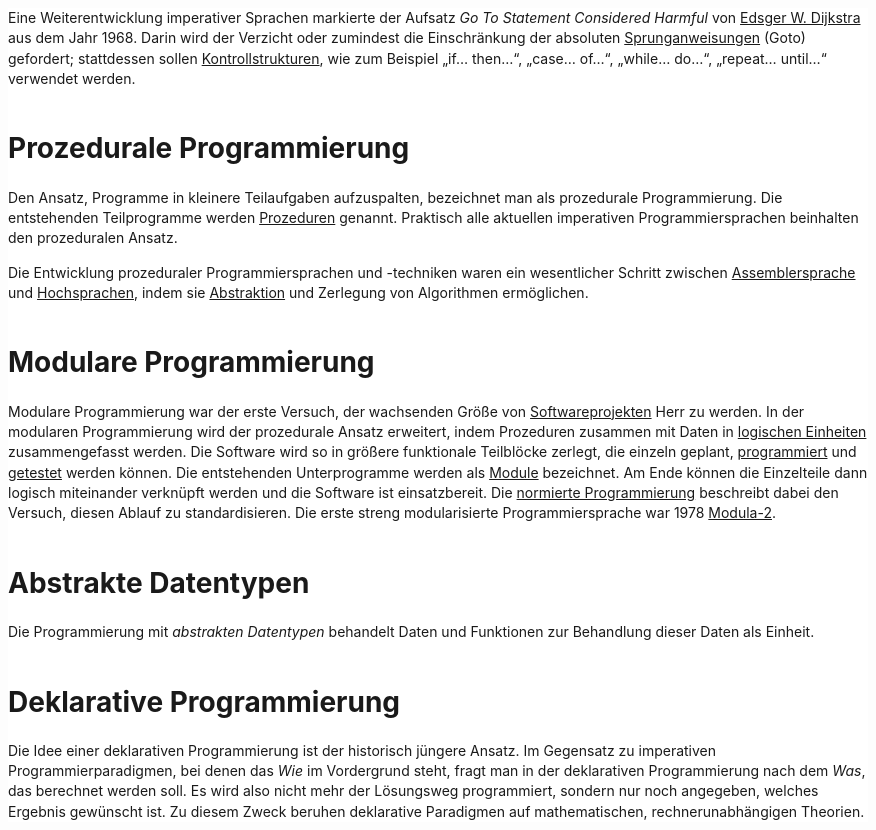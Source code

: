 Eine Weiterentwicklung imperativer Sprachen markierte der Aufsatz _Go To Statement Considered Harmful_ von [Edsger W. Dijkstra](https://de.wikipedia.org/wiki/Edsger_W._Dijkstra "Edsger W. Dijkstra") aus dem Jahr 1968. Darin wird der Verzicht oder zumindest die Einschränkung der absoluten [Sprunganweisungen](https://de.wikipedia.org/wiki/Sprunganweisung "Sprunganweisung") (Goto) gefordert; stattdessen sollen [Kontrollstrukturen](https://de.wikipedia.org/wiki/Kontrollstruktur "Kontrollstruktur"), wie zum Beispiel „if… then…“, „case… of…“, „while… do…“, „repeat… until…“ verwendet werden.

# Prozedurale Programmierung

Den Ansatz, Programme in kleinere Teilaufgaben aufzuspalten, bezeichnet man als prozedurale Programmierung. Die entstehenden Teilprogramme werden [Prozeduren](https://de.wikipedia.org/wiki/Prozedur_(Programmierung) "Prozedur (Programmierung)") genannt. Praktisch alle aktuellen imperativen Programmiersprachen beinhalten den prozeduralen Ansatz.

Die Entwicklung prozeduraler Programmiersprachen und -techniken waren ein wesentlicher Schritt zwischen [Assemblersprache](https://de.wikipedia.org/wiki/Assemblersprache "Assemblersprache") und [Hochsprachen](https://de.wikipedia.org/wiki/H%C3%B6here_Programmiersprache "Höhere Programmiersprache"), indem sie [Abstraktion](https://de.wikipedia.org/wiki/Abstraktion "Abstraktion") und Zerlegung von Algorithmen ermöglichen.


# Modulare Programmierung

Modulare Programmierung war der erste Versuch, der wachsenden Größe von [Softwareprojekten](https://de.wikipedia.org/wiki/Softwareprojekt "Softwareprojekt") Herr zu werden. In der modularen Programmierung wird der prozedurale Ansatz erweitert, indem Prozeduren zusammen mit Daten in [logischen Einheiten](https://de.wikipedia.org/wiki/Datenkapselung_(Programmierung) "Datenkapselung (Programmierung)") zusammengefasst werden. Die Software wird so in größere funktionale Teilblöcke zerlegt, die einzeln geplant, [programmiert](https://de.wikipedia.org/wiki/Programmieren "Programmieren") und [getestet](https://de.wikipedia.org/wiki/Softwaretest "Softwaretest") werden können. Die entstehenden Unterprogramme werden als [Module](https://de.wikipedia.org/wiki/Modul_(Software) "Modul (Software)") bezeichnet. Am Ende können die Einzelteile dann logisch miteinander verknüpft werden und die Software ist einsatzbereit. Die [normierte Programmierung](https://de.wikipedia.org/wiki/Normierte_Programmierung "Normierte Programmierung") beschreibt dabei den Versuch, diesen Ablauf zu standardisieren. Die erste streng modularisierte Programmiersprache war 1978 [Modula-2](https://de.wikipedia.org/wiki/Modula-2 "Modula-2").


# Abstrakte Datentypen

Die Programmierung mit _abstrakten Datentypen_ behandelt Daten und Funktionen zur Behandlung dieser Daten als Einheit.
# Deklarative Programmierung

Die Idee einer deklarativen Programmierung ist der historisch jüngere Ansatz. Im Gegensatz zu imperativen Programmierparadigmen, bei denen das _Wie_ im Vordergrund steht, fragt man in der deklarativen Programmierung nach dem _Was_, das berechnet werden soll. Es wird also nicht mehr der Lösungsweg programmiert, sondern nur noch angegeben, welches Ergebnis gewünscht ist. Zu diesem Zweck beruhen deklarative Paradigmen auf mathematischen, rechnerunabhängigen Theorien.
